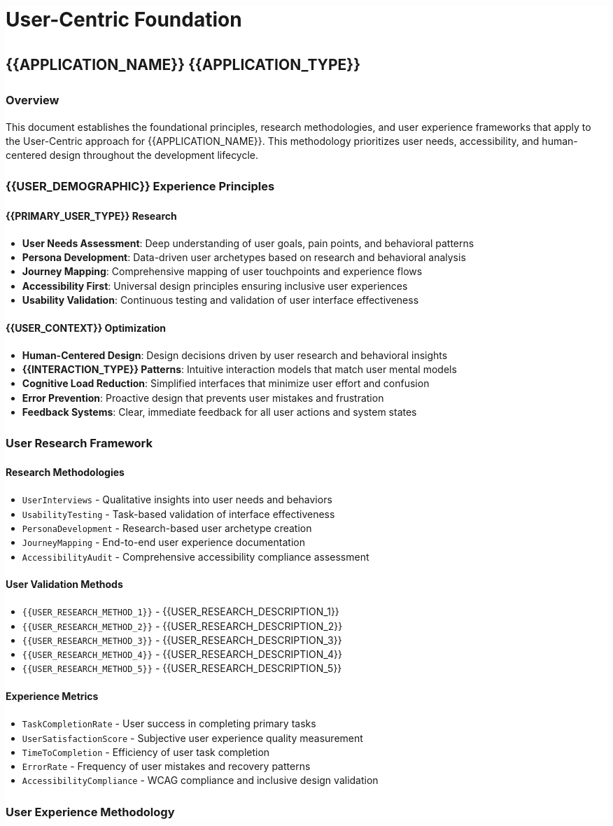 # User-Centric Foundation
## {{APPLICATION_NAME}} {{APPLICATION_TYPE}}

### Overview
This document establishes the foundational principles, research methodologies, and user experience frameworks that apply to the User-Centric approach for {{APPLICATION_NAME}}. This methodology prioritizes user needs, accessibility, and human-centered design throughout the development lifecycle.

### {{USER_DEMOGRAPHIC}} Experience Principles

#### {{PRIMARY_USER_TYPE}} Research
- **User Needs Assessment**: Deep understanding of user goals, pain points, and behavioral patterns
- **Persona Development**: Data-driven user archetypes based on research and behavioral analysis
- **Journey Mapping**: Comprehensive mapping of user touchpoints and experience flows
- **Accessibility First**: Universal design principles ensuring inclusive user experiences
- **Usability Validation**: Continuous testing and validation of user interface effectiveness

#### {{USER_CONTEXT}} Optimization
- **Human-Centered Design**: Design decisions driven by user research and behavioral insights
- **{{INTERACTION_TYPE}} Patterns**: Intuitive interaction models that match user mental models
- **Cognitive Load Reduction**: Simplified interfaces that minimize user effort and confusion
- **Error Prevention**: Proactive design that prevents user mistakes and frustration
- **Feedback Systems**: Clear, immediate feedback for all user actions and system states

### User Research Framework

#### Research Methodologies
- `UserInterviews` - Qualitative insights into user needs and behaviors
- `UsabilityTesting` - Task-based validation of interface effectiveness
- `PersonaDevelopment` - Research-based user archetype creation
- `JourneyMapping` - End-to-end user experience documentation
- `AccessibilityAudit` - Comprehensive accessibility compliance assessment

#### User Validation Methods
- `{{USER_RESEARCH_METHOD_1}}` - {{USER_RESEARCH_DESCRIPTION_1}}
- `{{USER_RESEARCH_METHOD_2}}` - {{USER_RESEARCH_DESCRIPTION_2}}
- `{{USER_RESEARCH_METHOD_3}}` - {{USER_RESEARCH_DESCRIPTION_3}}
- `{{USER_RESEARCH_METHOD_4}}` - {{USER_RESEARCH_DESCRIPTION_4}}
- `{{USER_RESEARCH_METHOD_5}}` - {{USER_RESEARCH_DESCRIPTION_5}}

#### Experience Metrics
- `TaskCompletionRate` - User success in completing primary tasks
- `UserSatisfactionScore` - Subjective user experience quality measurement
- `TimeToCompletion` - Efficiency of user task completion
- `ErrorRate` - Frequency of user mistakes and recovery patterns
- `AccessibilityCompliance` - WCAG compliance and inclusive design validation

### User Experience Methodology
